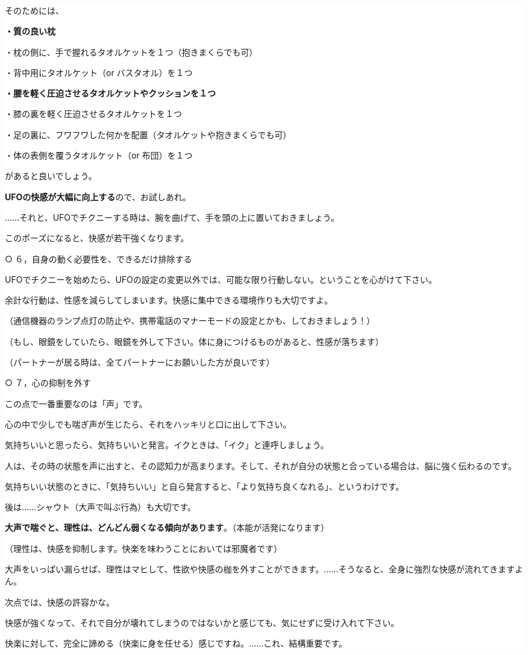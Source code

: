 
そのためには、

**・質の良い枕**

・枕の側に、手で握れるタオルケットを１つ（抱きまくらでも可）

・背中用にタオルケット（or バスタオル）を１つ

**・腰を軽く圧迫させるタオルケットやクッションを１つ**

・膝の裏を軽く圧迫させるタオルケットを１つ

・足の裏に、フワフワした何かを配置（タオルケットや抱きまくらでも可）

・体の表側を覆うタオルケット（or 布団）を１つ

があると良いでしょう。

**UFOの快感が大幅に向上する**ので、お試しあれ。


……それと、UFOでチクニーする時は、腕を曲げて、手を頭の上に置いておきましょう。

このポーズになると、快感が若干強くなります。


○ ６，自身の動く必要性を、できるだけ排除する

UFOでチクニーを始めたら、UFOの設定の変更以外では、可能な限り行動しない。ということを心がけて下さい。

余計な行動は、性感を減らしてしまいます。快感に集中できる環境作りも大切ですよ。

（通信機器のランプ点灯の防止や、携帯電話のマナーモードの設定とかも、しておきましょう！）

（もし、眼鏡をしていたら、眼鏡を外して下さい。体に身につけるものがあると、性感が落ちます）

（パートナーが居る時は、全てパートナーにお願いした方が良いです）


○ ７，心の抑制を外す

この点で一番重要なのは「声」です。

心の中で少しでも喘ぎ声が生じたら、それをハッキリと口に出して下さい。

気持ちいいと思ったら、気持ちいいと発言。イクときは、「イク」と連呼しましょう。


人は、その時の状態を声に出すと、その認知力が高まります。そして、それが自分の状態と合っている場合は、脳に強く伝わるのです。

気持ちいい状態のときに、「気持ちいい」と自ら発言すると、「より気持ち良くなれる」、というわけです。

後は……シャウト（大声で叫ぶ行為）も大切です。

**大声で喘ぐと、理性は、どんどん弱くなる傾向があります**。（本能が活発になります）

（理性は、快感を抑制します。快楽を味わうことにおいては邪魔者です）

大声をいっぱい漏らせば、理性はマヒして、性欲や快感の枷を外すことができます。……そうなると、全身に強烈な快感が流れてきますよん。


次点では、快感の許容かな。

快感が強くなって、それで自分が壊れてしまうのではないかと感じても、気にせずに受け入れて下さい。

快楽に対して、完全に諦める（快楽に身を任せる）感じですね。……これ、結構重要です。
